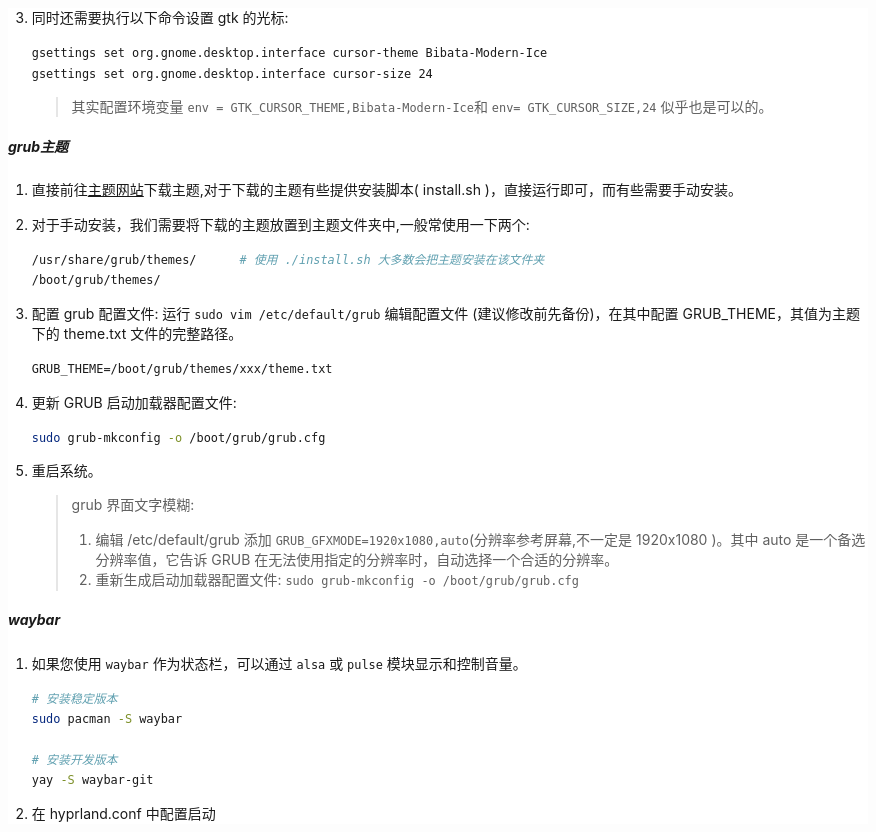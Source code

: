 3. 同时还需要执行以下命令设置 gtk 的光标:

   ```bash
   gsettings set org.gnome.desktop.interface cursor-theme Bibata-Modern-Ice
   gsettings set org.gnome.desktop.interface cursor-size 24
   ```

   > 其实配置环境变量 `env = GTK_CURSOR_THEME,Bibata-Modern-Ice`和 `env= GTK_CURSOR_SIZE,24` 似乎也是可以的。





##### grub主题

1. 直接前往[主题网站](https://www.gnome-look.org/p/2206122/)下载主题,对于下载的主题有些提供安装脚本( install.sh )，直接运行即可，而有些需要手动安装。

2. 对于手动安装，我们需要将下载的主题放置到主题文件夹中,一般常使用一下两个:

   ```bash
   /usr/share/grub/themes/		# 使用 ./install.sh 大多数会把主题安装在该文件夹
   /boot/grub/themes/
   ```

3. 配置 grub 配置文件: 运行 `sudo vim /etc/default/grub` 编辑配置文件 (建议修改前先备份)，在其中配置 GRUB_THEME，其值为主题下的 theme.txt 文件的完整路径。

   ```\
   GRUB_THEME=/boot/grub/themes/xxx/theme.txt
   ```

4. 更新 GRUB 启动加载器配置文件:

   ```bash
   sudo grub-mkconfig -o /boot/grub/grub.cfg
   ```

5. 重启系统。

   >  grub 界面文字模糊: 
   >
   >  1. 编辑 /etc/default/grub 添加 `GRUB_GFXMODE=1920x1080,auto`(分辨率参考屏幕,不一定是 1920x1080 )。其中 auto 是一个备选分辨率值，它告诉 GRUB 在无法使用指定的分辨率时，自动选择一个合适的分辨率。
   >  2. 重新生成启动加载器配置文件: `sudo grub-mkconfig -o /boot/grub/grub.cfg`





##### waybar

1. 如果您使用 `waybar` 作为状态栏，可以通过 `alsa` 或 `pulse` 模块显示和控制音量。

   `````bash
   # 安装稳定版本
   sudo pacman -S waybar
   
   # 安装开发版本
   yay -S waybar-git
   `````

2. 在 hyprland.conf 中配置启动
